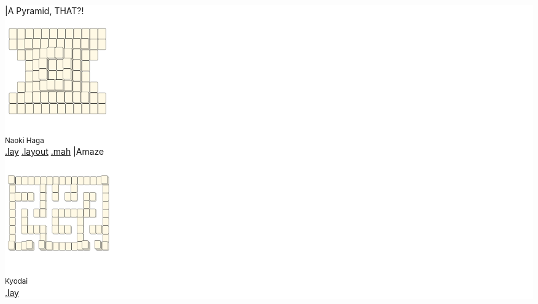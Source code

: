 |A Pyramid, THAT?!<br><img src="./a_pyramid_that_2.svg" height="180" width="175"><br> <sub>Naoki Haga</sub> <br>[.lay](./a_pyramid_that_2.lay)  [.layout](./a_pyramid_that_2.layout)  [.mah](./a_pyramid_that_2.mah) |Amaze<br><img src="./amaze_2.svg" height="180" width="175"><br> <sub>Kyodai</sub> <br>[.lay](./amaze_2.lay)